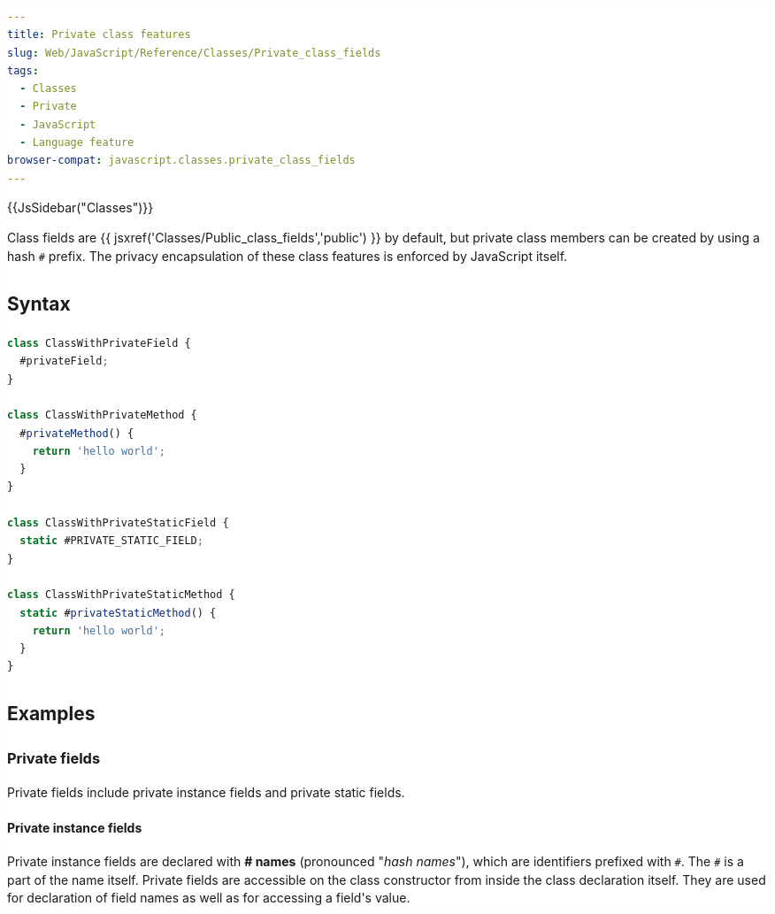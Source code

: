 ```yaml
---
title: Private class features
slug: Web/JavaScript/Reference/Classes/Private_class_fields
tags:
  - Classes
  - Private
  - JavaScript
  - Language feature
browser-compat: javascript.classes.private_class_fields
---
```

{{JsSidebar("Classes")}}

Class fields are {{ jsxref('Classes/Public_class_fields','public') }} by default, but private class members can be created
by using a hash `#` prefix. The privacy encapsulation of these class features is
enforced by JavaScript itself.

## Syntax

```js
class ClassWithPrivateField {
  #privateField;
}

class ClassWithPrivateMethod {
  #privateMethod() {
    return 'hello world';
  }
}

class ClassWithPrivateStaticField {
  static #PRIVATE_STATIC_FIELD;
}

class ClassWithPrivateStaticMethod {
  static #privateStaticMethod() {
    return 'hello world';
  }
}
```

## Examples

### Private fields

Private fields include private instance fields and private static fields.

#### Private instance fields

Private instance fields are declared with **# names** (pronounced
"_hash names_"), which are identifiers prefixed with `#`. The
`#` is a part of the name itself. Private fields are accessible on
the class constructor from inside the class
declaration itself. They are used for declaration of field names as well
as for accessing a field's value.
